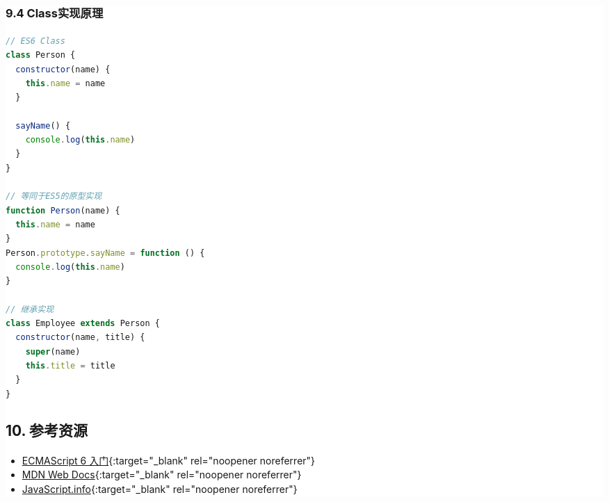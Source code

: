 ```javascript
```

### 9.4 Class实现原理
```javascript
// ES6 Class
class Person {
  constructor(name) {
    this.name = name
  }

  sayName() {
    console.log(this.name)
  }
}

// 等同于ES5的原型实现
function Person(name) {
  this.name = name
}
Person.prototype.sayName = function () {
  console.log(this.name)
}

// 继承实现
class Employee extends Person {
  constructor(name, title) {
    super(name)
    this.title = title
  }
}
```

## 10. 参考资源

- [ECMAScript 6 入门](https://es6.ruanyifeng.com/){:target="_blank" rel="noopener noreferrer"}
- [MDN Web Docs](https://developer.mozilla.org/zh-CN/){:target="_blank" rel="noopener noreferrer"}
- [JavaScript.info](https://zh.javascript.info/){:target="_blank" rel="noopener noreferrer"}
